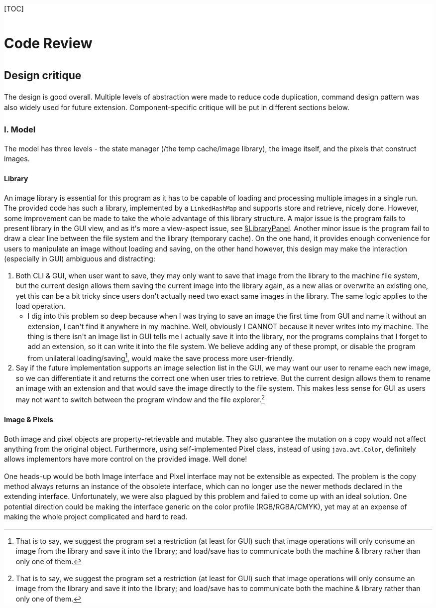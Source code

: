 [TOC]

# Code Review

## Design critique

The design is good overall. Multiple levels of abstraction were made to reduce code duplication, command design pattern was also widely used for future extension. Component-specific critique will be put in different sections below.

### I. Model

The model has three levels - the state manager (/the temp cache/image library), the image itself, and the pixels that construct images. 

#### Library

An image library is essential for this program as it has to be capable of loading and processing multiple images in a single run. The provided code has such a library, implemented by a `LinkedHashMap` and supports store and retrieve, nicely done. However, some improvement can be made to take the whole advantage of this library structure. A major issue is the program fails to present library in the GUI view, and as it's more a view-aspect issue, see [§LibraryPanel](#LibraryPanel). Another minor issue is the program fail to draw a clear line between the file system and the library (temporary cache). On the one hand, it provides enough convenience for users to manipulate an image without loading and saving, on the other hand however, this design may make the interaction (especially in GUI) ambiguous and distracting:

1. Both CLI & GUI, when user want to save, they may only want to save that image from the library to the machine file system, but the current design allows them saving the current image into the library again, as a new alias or overwrite an existing one, yet this can be a bit tricky since users don't actually need two exact same images in the library. The same logic applies to the load operation.
   - I dig into this problem so deep because when I was trying to save an image the first time from GUI and name it without an extension, I can't find it anywhere in my machine. Well, obviously I CANNOT because it never writes into my machine. The thing is there isn't an image list in GUI tells me I actually save it into the library, nor the programs complains that I forget to add an extension, so it can write it into the file system. We believe adding any of these prompt, or disable the program from unilateral loading/saving[^1], would make the save process more user-friendly.
2. Say if the future implementation supports an image selection list in the GUI, we may want our user to rename each new image, so we can differentiate it and returns the correct one when user tries to retrieve. But the current design allows them to rename an image with an extension and that would save the image directly to the file system. This makes less sense for GUI as users may not want to switch between the program window and the file explorer.[^1]

[^1]: That is to say, we suggest the program set a restriction (at least for GUI) such that image operations will only consume an image from the library and save it into the library; and load/save has to communicate both the machine & library rather than only one of them.

#### Image & Pixels

Both image and pixel objects are property-retrievable and mutable. They also guarantee the mutation on a copy would not affect anything from the original object. Furthermore, using self-implemented Pixel class, instead of using `java.awt.Color`, definitely allows implementors have more control on the provided image. Well done!

One heads-up would be both Image interface and Pixel interface may not be extensible as expected. The problem is the copy method always returns an instance of the obsolete interface, which can no longer use the newer methods declared in the extending interface. Unfortunately, we were also plagued by this problem and failed to come up with an ideal solution. One potential direction could be making the interface generic on the color profile (RGB/RGBA/CMYK), yet may at an expense of making the whole project complicated and hard to read.


[^2]: Refer [§Implementation critique - Improvement Suggestion-3](#Implementation critique) to see why controller would have the complete command set.
